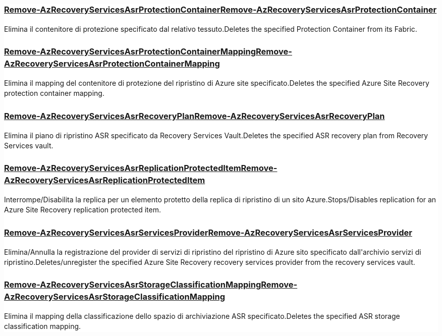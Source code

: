 ### [<span data-ttu-id="4b2b6-227">Remove-AzRecoveryServicesAsrProtectionContainer</span><span class="sxs-lookup"><span data-stu-id="4b2b6-227">Remove-AzRecoveryServicesAsrProtectionContainer</span></span>](Remove-AzRecoveryServicesAsrProtectionContainer.md)
<span data-ttu-id="4b2b6-228">Elimina il contenitore di protezione specificato dal relativo tessuto.</span><span class="sxs-lookup"><span data-stu-id="4b2b6-228">Deletes the specified Protection Container from its Fabric.</span></span>

### [<span data-ttu-id="4b2b6-229">Remove-AzRecoveryServicesAsrProtectionContainerMapping</span><span class="sxs-lookup"><span data-stu-id="4b2b6-229">Remove-AzRecoveryServicesAsrProtectionContainerMapping</span></span>](Remove-AzRecoveryServicesAsrProtectionContainerMapping.md)
<span data-ttu-id="4b2b6-230">Elimina il mapping del contenitore di protezione del ripristino di Azure site specificato.</span><span class="sxs-lookup"><span data-stu-id="4b2b6-230">Deletes the specified Azure Site Recovery protection container mapping.</span></span>

### [<span data-ttu-id="4b2b6-231">Remove-AzRecoveryServicesAsrRecoveryPlan</span><span class="sxs-lookup"><span data-stu-id="4b2b6-231">Remove-AzRecoveryServicesAsrRecoveryPlan</span></span>](Remove-AzRecoveryServicesAsrRecoveryPlan.md)
<span data-ttu-id="4b2b6-232">Elimina il piano di ripristino ASR specificato da Recovery Services Vault.</span><span class="sxs-lookup"><span data-stu-id="4b2b6-232">Deletes the specified ASR recovery plan from Recovery Services vault.</span></span>

### [<span data-ttu-id="4b2b6-233">Remove-AzRecoveryServicesAsrReplicationProtectedItem</span><span class="sxs-lookup"><span data-stu-id="4b2b6-233">Remove-AzRecoveryServicesAsrReplicationProtectedItem</span></span>](Remove-AzRecoveryServicesAsrReplicationProtectedItem.md)
<span data-ttu-id="4b2b6-234">Interrompe/Disabilita la replica per un elemento protetto della replica di ripristino di un sito Azure.</span><span class="sxs-lookup"><span data-stu-id="4b2b6-234">Stops/Disables replication for an Azure Site Recovery replication protected item.</span></span>

### [<span data-ttu-id="4b2b6-235">Remove-AzRecoveryServicesAsrServicesProvider</span><span class="sxs-lookup"><span data-stu-id="4b2b6-235">Remove-AzRecoveryServicesAsrServicesProvider</span></span>](Remove-AzRecoveryServicesAsrServicesProvider.md)
<span data-ttu-id="4b2b6-236">Elimina/Annulla la registrazione del provider di servizi di ripristino del ripristino di Azure sito specificato dall'archivio servizi di ripristino.</span><span class="sxs-lookup"><span data-stu-id="4b2b6-236">Deletes/unregister the specified Azure Site Recovery recovery services provider from the recovery services vault.</span></span>

### [<span data-ttu-id="4b2b6-237">Remove-AzRecoveryServicesAsrStorageClassificationMapping</span><span class="sxs-lookup"><span data-stu-id="4b2b6-237">Remove-AzRecoveryServicesAsrStorageClassificationMapping</span></span>](Remove-AzRecoveryServicesAsrStorageClassificationMapping.md)
<span data-ttu-id="4b2b6-238">Elimina il mapping della classificazione dello spazio di archiviazione ASR specificato.</span><span class="sxs-lookup"><span data-stu-id="4b2b6-238">Deletes the specified ASR storage classification mapping.</span></span>
